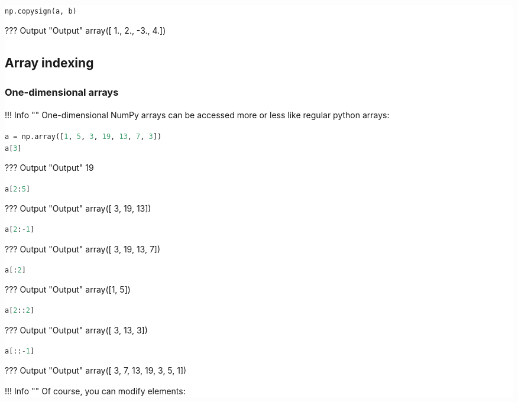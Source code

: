 ```py
np.copysign(a, b)
```

??? Output "Output"
    array([ 1.,  2., -3.,  4.])


## **Array indexing**

### **One-dimensional arrays**

!!! Info ""
    One-dimensional NumPy arrays can be accessed more or less like regular python arrays:

```py
a = np.array([1, 5, 3, 19, 13, 7, 3])
a[3]
```

??? Output "Output"
    19

```py
a[2:5]
```

??? Output "Output"
    array([ 3, 19, 13])

```py
a[2:-1]
```

??? Output "Output"
    array([ 3, 19, 13,  7])

```py
a[:2]
```

??? Output "Output"
    array([1, 5])

```py
a[2::2]
```

??? Output "Output"
    array([ 3, 13,  3])

```py
a[::-1]
```

??? Output "Output"
    array([ 3,  7, 13, 19,  3,  5,  1])


!!! Info ""
    Of course, you can modify elements:
